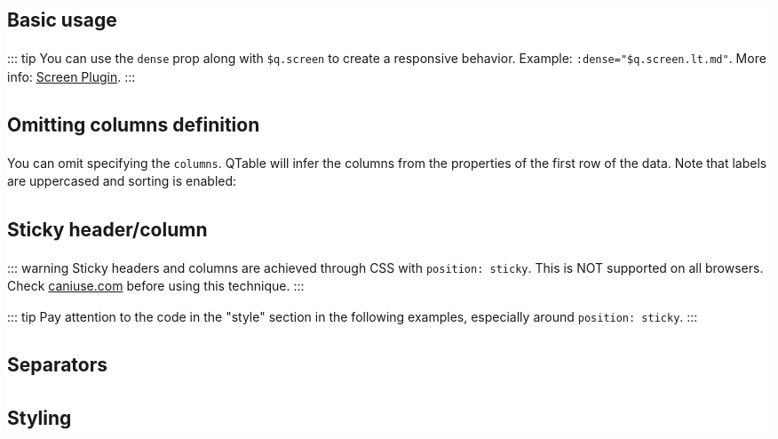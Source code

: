 ## Basic usage

<doc-example title="Basic" file="Basic" />

<doc-example title="Force dark mode" file="Dark" />

<doc-example title="Dense" file="Dense" />

::: tip
You can use the `dense` prop along with `$q.screen` to create a responsive behavior. Example: `:dense="$q.screen.lt.md"`. More info: [Screen Plugin](/options/screen-plugin).
:::

## Omitting columns definition

You can omit specifying the `columns`. QTable will infer the columns from the properties of the first row of the data. Note that labels are uppercased and sorting is enabled:

<doc-example title="Infering columns from data" file="InferColumns" />

## Sticky header/column

::: warning
Sticky headers and columns are achieved through CSS with `position: sticky`. This is NOT supported on all browsers. Check [caniuse.com](https://caniuse.com/#search=sticky) before using this technique.
:::

::: tip
Pay attention to the code in the "style" section in the following examples, especially around `position: sticky`.
:::

<doc-example title="Sticky header" file="StickyHeader" />

<doc-example title="Sticky first column" file="StickyColumn" />

<doc-example title="Sticky last column" file="StickyLastColumn" />

<doc-example title="Sticky header and column" file="StickyHeaderAndColumn" />

<doc-example title="Sticky header and last column" file="StickyHeaderAndLastColumn" />

## Separators

<doc-example title="Separators" file="Separators" />

## Styling

<doc-example title="Custom column" file="CustomColumn" />

<doc-example title="Custom coloring" file="CustomColor" />

<doc-example title="No header/footer" file="NoHeaderFooter" />
